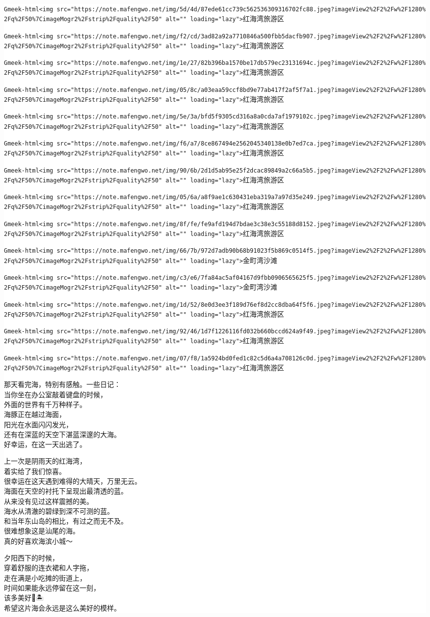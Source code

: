 `Gmeek-html<img src="https://note.mafengwo.net/img/5d/4d/87ede61cc739c562536309316702fc88.jpeg?imageView2%2F2%2Fw%2F1280%2Fq%2F50%7CimageMogr2%2Fstrip%2Fquality%2F50" alt="" loading="lazy">`红海湾旅游区

`Gmeek-html<img src="https://note.mafengwo.net/img/f2/cd/3ad82a92a7710846a500fbb5dacfb907.jpeg?imageView2%2F2%2Fw%2F1280%2Fq%2F50%7CimageMogr2%2Fstrip%2Fquality%2F50" alt="" loading="lazy">`红海湾旅游区

`Gmeek-html<img src="https://note.mafengwo.net/img/1e/27/82b396ba1570be17db579ec23131694c.jpeg?imageView2%2F2%2Fw%2F1280%2Fq%2F50%7CimageMogr2%2Fstrip%2Fquality%2F50" alt="" loading="lazy">`红海湾旅游区

`Gmeek-html<img src="https://note.mafengwo.net/img/05/8c/a03eaa59ccf8bd9e77ab417f2af5f7a1.jpeg?imageView2%2F2%2Fw%2F1280%2Fq%2F50%7CimageMogr2%2Fstrip%2Fquality%2F50" alt="" loading="lazy">`红海湾旅游区

`Gmeek-html<img src="https://note.mafengwo.net/img/5e/3a/bfd5f9305cd316a8a0cda7af1979102c.jpeg?imageView2%2F2%2Fw%2F1280%2Fq%2F50%7CimageMogr2%2Fstrip%2Fquality%2F50" alt="" loading="lazy">`红海湾旅游区

`Gmeek-html<img src="https://note.mafengwo.net/img/f6/a7/8ce867494e2562045340138e0b7ed7ca.jpeg?imageView2%2F2%2Fw%2F1280%2Fq%2F50%7CimageMogr2%2Fstrip%2Fquality%2F50" alt="" loading="lazy">`红海湾旅游区

`Gmeek-html<img src="https://note.mafengwo.net/img/90/6b/2d1d5ab95e25f2dcac89849a2c66a5b5.jpeg?imageView2%2F2%2Fw%2F1280%2Fq%2F50%7CimageMogr2%2Fstrip%2Fquality%2F50" alt="" loading="lazy">`红海湾旅游区

`Gmeek-html<img src="https://note.mafengwo.net/img/05/6a/a8f9ae1c630431eba319a7a97d35e249.jpeg?imageView2%2F2%2Fw%2F1280%2Fq%2F50%7CimageMogr2%2Fstrip%2Fquality%2F50" alt="" loading="lazy">`红海湾旅游区

`Gmeek-html<img src="https://note.mafengwo.net/img/8f/fe/fe9afd194d7bdae3c38e3c55188d8152.jpeg?imageView2%2F2%2Fw%2F1280%2Fq%2F50%7CimageMogr2%2Fstrip%2Fquality%2F50" alt="" loading="lazy">`红海湾旅游区

`Gmeek-html<img src="https://note.mafengwo.net/img/66/7b/972d7adb90b68b91023f5b869c0514f5.jpeg?imageView2%2F2%2Fw%2F1280%2Fq%2F50%7CimageMogr2%2Fstrip%2Fquality%2F50" alt="" loading="lazy">`金町湾沙滩

`Gmeek-html<img src="https://note.mafengwo.net/img/c3/e6/7fa84ac5af04167d9fbb0906565625f5.jpeg?imageView2%2F2%2Fw%2F1280%2Fq%2F50%7CimageMogr2%2Fstrip%2Fquality%2F50" alt="" loading="lazy">`金町湾沙滩

`Gmeek-html<img src="https://note.mafengwo.net/img/1d/52/8e0d3ee3f189d76ef8d2cc8dba64f5f6.jpeg?imageView2%2F2%2Fw%2F1280%2Fq%2F50%7CimageMogr2%2Fstrip%2Fquality%2F50" alt="" loading="lazy">`红海湾旅游区

`Gmeek-html<img src="https://note.mafengwo.net/img/92/46/1d7f1226116fd032b660bccd624a9f49.jpeg?imageView2%2F2%2Fw%2F1280%2Fq%2F50%7CimageMogr2%2Fstrip%2Fquality%2F50" alt="" loading="lazy">`红海湾旅游区

`Gmeek-html<img src="https://note.mafengwo.net/img/07/f8/1a5924bd0fed1c82c5d6a4a708126c0d.jpeg?imageView2%2F2%2Fw%2F1280%2Fq%2F50%7CimageMogr2%2Fstrip%2Fquality%2F50" alt="" loading="lazy">`红海湾旅游区

那天看完海，特别有感触。一些日记：  
当你坐在办公室敲着键盘的时候，  
外面的世界有千万种样子。  
海豚正在越过海面，  
阳光在水面闪闪发光，  
还有在深蓝的天空下湛蓝深邃的大海。  
好幸运，在这一天出逃了。  
  
上一次是阴雨天的红海湾，  
着实给了我们惊喜。  
很幸运在这天遇到难得的大晴天，万里无云。  
海面在天空的衬托下呈现出最清透的蓝。  
从来没有见过这样震撼的美。  
海水从清澈的碧绿到深不可测的蓝。  
和当年东山岛的相比，有过之而无不及。  
很难想象这是汕尾的海。  
真的好喜欢海滨小城～  
  
夕阳西下的时候，  
穿着舒服的连衣裙和人字拖，  
走在满是小吃摊的街道上，  
时间如果能永远停留在这一刻，  
该多美好🍭🏝️  
希望这片海会永远是这么美好的模样。
